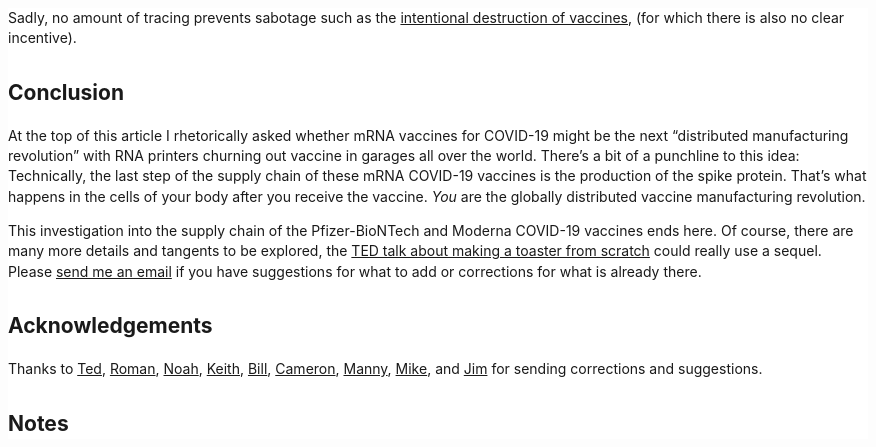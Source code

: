 Sadly, no amount of tracing prevents sabotage such as the [intentional destruction of vaccines](https://www.reuters.com/article/us-health-coronavirus-usa-pharmacist-idUSKBN2961YF), (for which there is also no clear incentive).


## Conclusion

At the top of this article I rhetorically asked whether mRNA vaccines for COVID-19 might be the next “distributed manufacturing revolution” with RNA printers churning out vaccine in garages all over the world. There’s a bit of a punchline to this idea: Technically, the last step of the supply chain of these mRNA COVID-19 vaccines is the production of the spike protein. That’s what happens in the cells of your body after you receive the vaccine. _You_ are the globally distributed vaccine manufacturing revolution.

This investigation into the supply chain of the Pfizer-BioNTech and Moderna COVID-19 vaccines ends here. Of course, there are many more details and tangents to be explored, the [TED talk about making a toaster from scratch](http://www.ted.com/talks/thomas_thwaites_how_i_built_a_toaster_from_scratch) could really use a sequel. Please [send me an email](mailto:jn@jonasneubert.com) if you have suggestions for what to add or corrections for what is already there.


## Acknowledgements

Thanks to [Ted](https://twitter.com/tedder42), [Roman](https://hut.pm), [Noah](https://www.noahleidinger.com/en/about), [Keith](https://suddenlyathome.net), [Bill](http://eqvanalytics.com/moderna-vaccine-tracker.html), [Cameron](https://www.linkedin.com/in/cameron-robert-ferguson-597a2b145/), [Manny](https://twitter.com/Riboguy), [Mike](https://twitter.com/MikeDeeeeeee), and [Jim](http://jdlh.com/) for sending corrections and suggestions.


## Notes

[^1]:

     [https://www.scientificamerican.com/article/new-covid-vaccines-need-absurd-amounts-of-material-and-labor1/](https://www.scientificamerican.com/article/new-covid-vaccines-need-absurd-amounts-of-material-and-labor1/)

[^2]:

     [https://www.neb.com/gmp/gmp-grade-reagents-for-rna-synthesis](https://www.neb.com/gmp/gmp-grade-reagents-for-rna-synthesis)

[^3]:
     [https://caretdashcaret.com/2020/12/30/pseudouridylyl-not-pseudouridine/](https://caretdashcaret.com/2020/12/30/pseudouridylyl-not-pseudouridine/)

[^4]:
     [https://news.ycombinator.com/item?id=25539741](https://news.ycombinator.com/item?id=25539741)

[^5]:
     [https://www.researchgate.net/publication/333456052_Design_of_in_vitro_Transcribed_mRNA_Vectors_for_Research_and_Therapy](https://www.researchgate.net/publication/333456052_Design_of_in_vitro_Transcribed_mRNA_Vectors_for_Research_and_Therapy)
